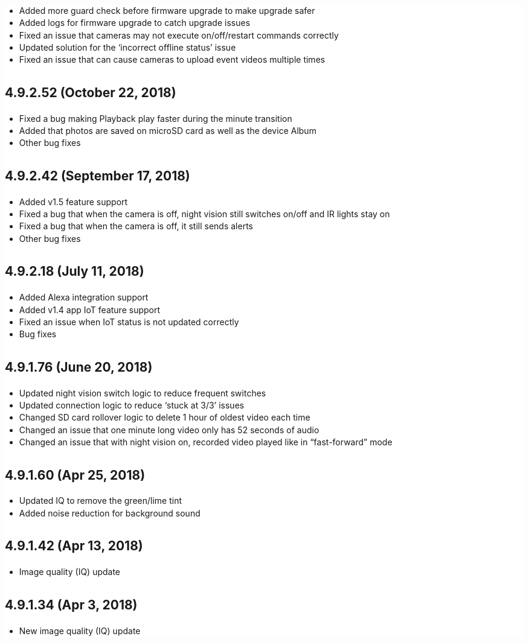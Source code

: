 * Added more guard check before firmware upgrade to make upgrade safer
* Added logs for firmware upgrade to catch upgrade issues
* Fixed an issue that cameras may not execute on/off/restart commands correctly
* Updated solution for the ‘incorrect offline status’ issue
* Fixed an issue that can cause cameras to upload event videos multiple times
## 4.9.2.52 (October 22, 2018)
* Fixed a bug making Playback play faster during the minute transition
* Added that photos are saved on microSD card as well as the device Album
* Other bug fixes
## 4.9.2.42 (September 17, 2018)
* Added v1.5 feature support
* Fixed a bug that when the camera is off, night vision still switches on/off and IR lights stay on
* Fixed a bug that when the camera is off, it still sends alerts
* Other bug fixes
## 4.9.2.18 (July 11, 2018)
* Added Alexa integration support
* Added v1.4 app IoT feature support
* Fixed an issue when IoT status is not updated correctly
* Bug fixes
## 4.9.1.76 (June 20, 2018)
* Updated night vision switch logic to reduce frequent switches
* Updated connection logic to reduce ‘stuck at 3/3’ issues
* Changed SD card rollover logic to delete 1 hour of oldest video each time
* Changed an issue that one minute long video only has 52 seconds of audio
* Changed an issue that with night vision on, recorded video played like in “fast-forward” mode
## 4.9.1.60 (Apr 25, 2018)
* Updated IQ to remove the green/lime tint
* Added noise reduction for background sound
## 4.9.1.42 (Apr 13, 2018)
* Image quality (IQ) update
## 4.9.1.34 (Apr 3, 2018)
* New image quality (IQ) update
